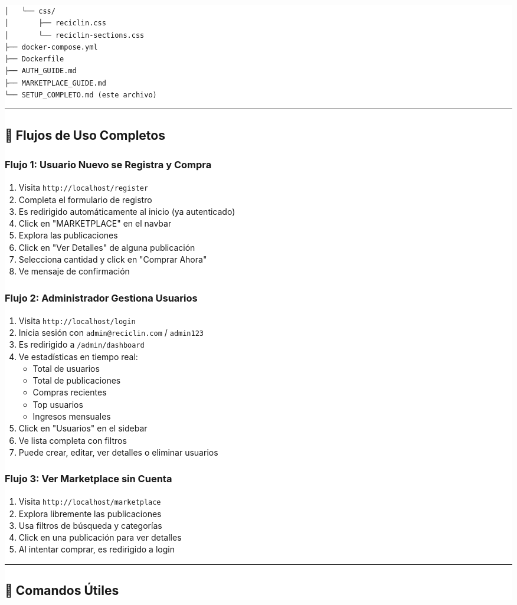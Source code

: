 ```
│   └── css/
│       ├── reciclin.css
│       └── reciclin-sections.css
├── docker-compose.yml
├── Dockerfile
├── AUTH_GUIDE.md
├── MARKETPLACE_GUIDE.md
└── SETUP_COMPLETO.md (este archivo)
```

---

## 🎯 Flujos de Uso Completos

### Flujo 1: Usuario Nuevo se Registra y Compra

1. Visita `http://localhost/register`
2. Completa el formulario de registro
3. Es redirigido automáticamente al inicio (ya autenticado)
4. Click en "MARKETPLACE" en el navbar
5. Explora las publicaciones
6. Click en "Ver Detalles" de alguna publicación
7. Selecciona cantidad y click en "Comprar Ahora"
8. Ve mensaje de confirmación

### Flujo 2: Administrador Gestiona Usuarios

1. Visita `http://localhost/login`
2. Inicia sesión con `admin@reciclin.com` / `admin123`
3. Es redirigido a `/admin/dashboard`
4. Ve estadísticas en tiempo real:
   - Total de usuarios
   - Total de publicaciones
   - Compras recientes
   - Top usuarios
   - Ingresos mensuales
5. Click en "Usuarios" en el sidebar
6. Ve lista completa con filtros
7. Puede crear, editar, ver detalles o eliminar usuarios

### Flujo 3: Ver Marketplace sin Cuenta

1. Visita `http://localhost/marketplace`
2. Explora libremente las publicaciones
3. Usa filtros de búsqueda y categorías
4. Click en una publicación para ver detalles
5. Al intentar comprar, es redirigido a login

---

## 🔧 Comandos Útiles
